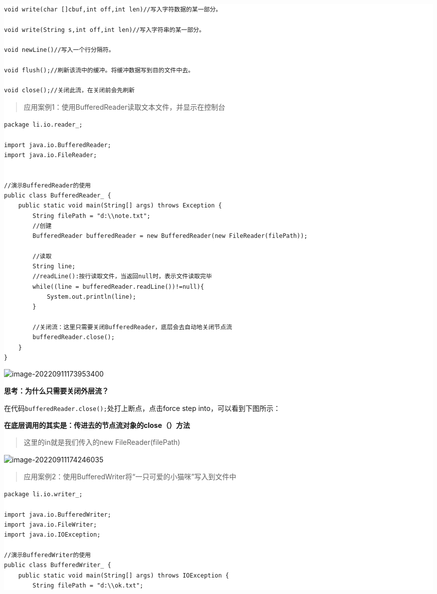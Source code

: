     void write(char []cbuf,int off,int len)//写入字符数据的某一部分。
    
    void write(String s,int off,int len)//写入字符串的某一部分。
    
    void newLine()//写入一个行分隔符。
    
    void flush();//刷新该流中的缓冲。将缓冲数据写到目的文件中去。
    
    void close();//关闭此流，在关闭前会先刷新
    

> 应用案例1：使用BufferedReader读取文本文件，并显示在控制台

    package li.io.reader_;
    
    import java.io.BufferedReader;
    import java.io.FileReader;
    
    
    //演示BufferedReader的使用
    public class BufferedReader_ {
        public static void main(String[] args) throws Exception {
            String filePath = "d:\\note.txt";
            //创建
            BufferedReader bufferedReader = new BufferedReader(new FileReader(filePath));
    
            //读取
            String line;
            //readLine():按行读取文件，当返回null时，表示文件读取完毕
            while((line = bufferedReader.readLine())!=null){
                System.out.println(line);
            }
    
            //关闭流：这里只需要关闭BufferedReader，底层会去自动地关闭节点流
            bufferedReader.close();
        }
    }
    

![image-20220911173953400](https://liyuelian.oss-cn-shenzhen.aliyuncs.com/imgs/image-20220911173953400.png)

**思考：为什么只需要关闭外层流？**

在代码`bufferedReader.close();`处打上断点，点击force step into，可以看到下图所示：

**在底层调用的其实是：传进去的节点流对象的close（）方法**

> 这里的in就是我们传入的new FileReader(filePath)

![image-20220911174246035](https://liyuelian.oss-cn-shenzhen.aliyuncs.com/imgs/image-20220911174246035.png)

> 应用案例2：使用BufferedWriter将“一只可爱的小猫咪”写入到文件中

    package li.io.writer_;
    
    import java.io.BufferedWriter;
    import java.io.FileWriter;
    import java.io.IOException;
    
    //演示BufferedWriter的使用
    public class BufferedWriter_ {
        public static void main(String[] args) throws IOException {
            String filePath = "d:\\ok.txt";
    